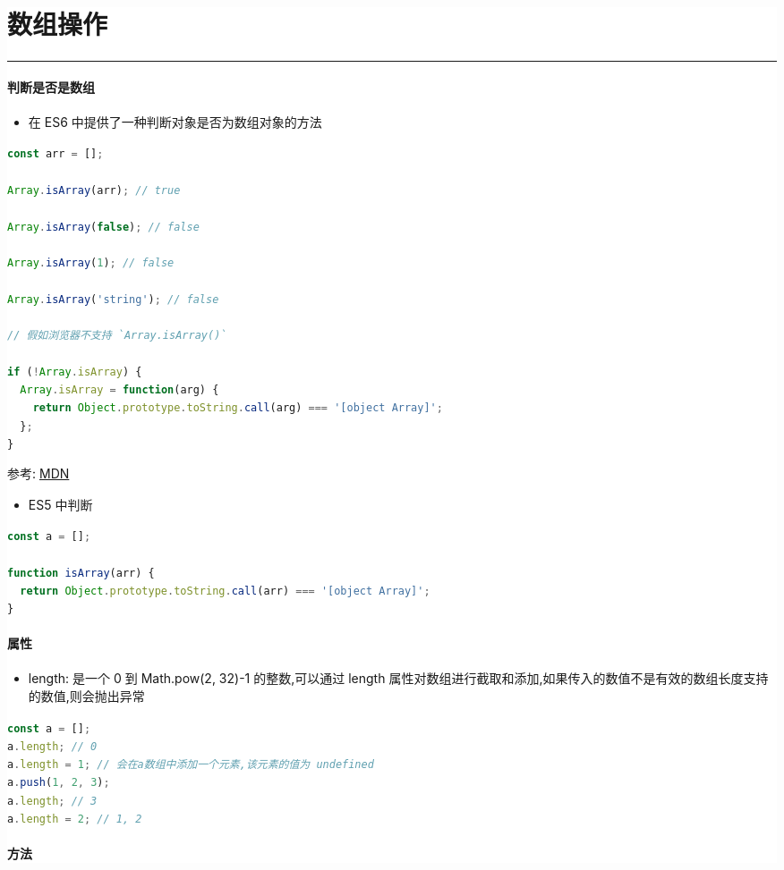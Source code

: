 # 数组操作

---

#### 判断是否是数组

- 在 ES6 中提供了一种判断对象是否为数组对象的方法

```javascript
const arr = [];

Array.isArray(arr); // true

Array.isArray(false); // false

Array.isArray(1); // false

Array.isArray('string'); // false

// 假如浏览器不支持 `Array.isArray()`

if (!Array.isArray) {
  Array.isArray = function(arg) {
    return Object.prototype.toString.call(arg) === '[object Array]';
  };
}
```

参考: [MDN](https://developer.mozilla.org/zh-CN/docs/Web/JavaScript/Reference/Global_Objects/Array/isArray)

- ES5 中判断

```javascript
const a = [];

function isArray(arr) {
  return Object.prototype.toString.call(arr) === '[object Array]';
}
```

#### 属性

- length: 是一个 0 到 Math.pow(2, 32)-1 的整数,可以通过 length 属性对数组进行截取和添加,如果传入的数值不是有效的数组长度支持的数值,则会抛出异常

```javascript
const a = [];
a.length; // 0
a.length = 1; // 会在a数组中添加一个元素,该元素的值为 undefined
a.push(1, 2, 3);
a.length; // 3
a.length = 2; // 1, 2
```

#### 方法
